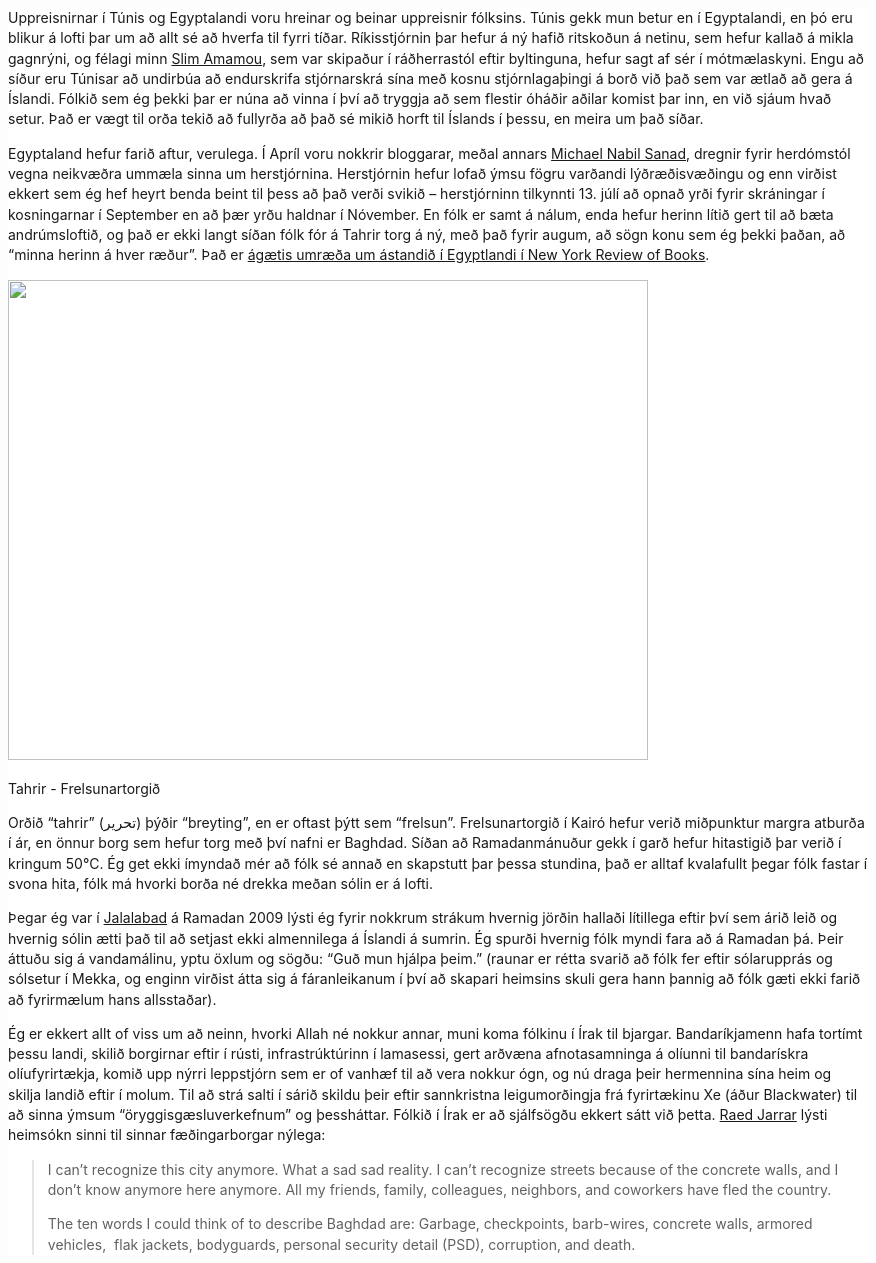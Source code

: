 Uppreisnirnar í Túnis og Egyptalandi voru hreinar og beinar uppreisnir fólksins. Túnis gekk mun betur en í Egyptalandi, en þó eru blikur á lofti þar um að allt sé að hverfa til fyrri tíðar. Ríkisstjórnin þar hefur á ný hafið ritskoðun á netinu, sem hefur kallað á mikla gagnrýni, og félagi minn [Slim Amamou][7], sem var skipaður í ráðherrastól eftir byltinguna, hefur sagt af sér í mótmælaskyni. Engu að síður eru Túnisar að undirbúa að endurskrifa stjórnarskrá sína með kosnu stjórnlagaþingi á borð við það sem var ætlað að gera á Íslandi. Fólkið sem ég þekki þar er núna að vinna í því að tryggja að sem flestir óháðir aðilar komist þar inn, en við sjáum hvað setur. Það er vægt til orða tekið að fullyrða að það sé mikið horft til Íslands í þessu, en meira um það síðar.

Egyptaland hefur farið aftur, verulega. Í Apríl voru nokkrir bloggarar, meðal annars [Michael Nabil Sanad][8], dregnir fyrir herdómstól vegna neikvæðra ummæla sinna um herstjórnina. Herstjórnin hefur lofað ýmsu fögru varðandi lýðræðisvæðingu og enn virðist ekkert sem ég hef heyrt benda beint til þess að það verði svikið &#8211; herstjórninn tilkynnti 13. júlí að opnað yrði fyrir skráningar í kosningarnar í September en að þær yrðu haldnar í Nóvember. En fólk er samt á nálum, enda hefur herinn lítið gert til að bæta andrúmsloftið, og það er ekki langt síðan fólk fór á Tahrir torg á ný, með það fyrir augum, að sögn konu sem ég þekki þaðan, að &#8220;minna herinn á hver ræður&#8221;. Það er [ágætis umræða um ástandið í Egyptlandi í New York Review of Books][9].

<div style="width: 650px" class="wp-caption aligncenter">
  <img title="Tahrir - Frelsunartorgið" src="http://carlos9900.files.wordpress.com/2011/02/tahrir-square1.jpg" alt="" width="640" height="480" /><p class="wp-caption-text">
    Tahrir - Frelsunartorgið
  </p>
</div>

Orðið &#8220;tahrir&#8221; (تحرير) þýðir &#8220;breyting&#8221;, en er oftast þýtt sem &#8220;frelsun&#8221;. Frelsunartorgið í Kairó hefur verið miðpunktur margra atburða í ár, en önnur borg sem hefur torg með því nafni er Baghdad. Síðan að Ramadanmánuður gekk í garð hefur hitastigið þar verið í kringum 50°C. Ég get ekki ímyndað mér að fólk sé annað en skapstutt þar þessa stundina, það er alltaf kvalafullt þegar fólk fastar í svona hita, fólk má hvorki borða né drekka meðan sólin er á lofti.

Þegar ég var í [Jalalabad][10] á Ramadan 2009 lýsti ég fyrir nokkrum strákum hvernig jörðin hallaði lítillega eftir því sem árið leið og hvernig sólin ætti það til að setjast ekki almennilega á Íslandi á sumrin. Ég spurði hvernig fólk myndi fara að á Ramadan þá. Þeir áttuðu sig á vandamálinu, yptu öxlum og sögðu: &#8220;Guð mun hjálpa þeim.&#8221; (raunar er rétta svarið að fólk fer eftir sólarupprás og sólsetur í Mekka, og enginn virðist átta sig á fáranleikanum í því að skapari heimsins skuli gera hann þannig að fólk gæti ekki farið að fyrirmælum hans allsstaðar).

Ég er ekkert allt of viss um að neinn, hvorki Allah né nokkur annar, muni koma fólkinu í Írak til bjargar. Bandaríkjamenn hafa tortímt þessu landi, skilið borgirnar eftir í rústi, infrastrúktúrinn í lamasessi, gert arðvæna afnotasamninga á olíunni til bandarískra olíufyrirtækja, komið upp nýrri leppstjórn sem er of vanhæf til að vera nokkur ógn, og nú draga þeir hermennina sína heim og skilja landið eftir í molum. Til að strá salti í sárið skildu þeir eftir sannkristna leigumorðingja frá fyrirtækinu Xe (áður Blackwater) til að sinna ýmsum &#8220;öryggisgæsluverkefnum&#8221; og þessháttar. Fólkið í Írak er að sjálfsögðu ekkert sátt við þetta. [Raed Jarrar][11] lýsti heimsókn sinni til sinnar fæðingarborgar nýlega:

> I can&#8217;t recognize this city anymore. What a sad sad reality. I can&#8217;t recognize streets because of the concrete walls, and I don&#8217;t know anymore here anymore. All my friends, family, colleagues, neighbors, and coworkers have fled the country.
> 
> The ten words I could think of to describe Baghdad are: Garbage, checkpoints, barb-wires, concrete walls, armored vehicles,  flak jackets, bodyguards, personal security detail (PSD), corruption, and death.


 [1]: http://www.guardian.co.uk/business/2011/aug/02/european-debt-crisis-spain-italy
 [2]: http://www.google.com/finance?q=NASDAQ:FSTR
 [3]: https://www.youtube.com/watch?v=kK7m2Z0V1gs
 [4]: http://www.amazon.com/Ascent-Money-Financial-History-World/dp/1594201927
 [5]: http://en.wikipedia.org/wiki/M%C3%A1laga_Cathedral
 [6]: http://www.defencematters.co.uk/
 [7]: https://www.youtube.com/watch?v=silnRyKgACY
 [8]: http://www.allvoices.com/contributed-news/8751776-egyptian-blogger-sentenced-to-prison-for-insulting-military
 [9]: http://www.nybooks.com/articles/archives/2011/aug/18/egypt-who-calls-shots/
 [10]: http://fabfi.fablab.af/
 [11]: http://raedinthemiddle.blogspot.com/
 [12]: https://twitter.com/#!/telecomix/status/94195262985211904
 [13]: http://www.mamfakinch.com/
 [14]: http://www.standardandpoors.com/ratings/articles/en/eu/?assetID=1245316529563
 [15]: http://www.thevillage.ie
 [16]: http://www.ibuar.is
 [17]: http://liqd.net/
 [18]: http://www.bbc.co.uk/news/uk-14434117
 [19]: https://www.youtube.com/watch?v=dN6CHtGGo4g&feature=channel_video_title
 [20]: http://freerangeinternational.com/blog/?p=4313